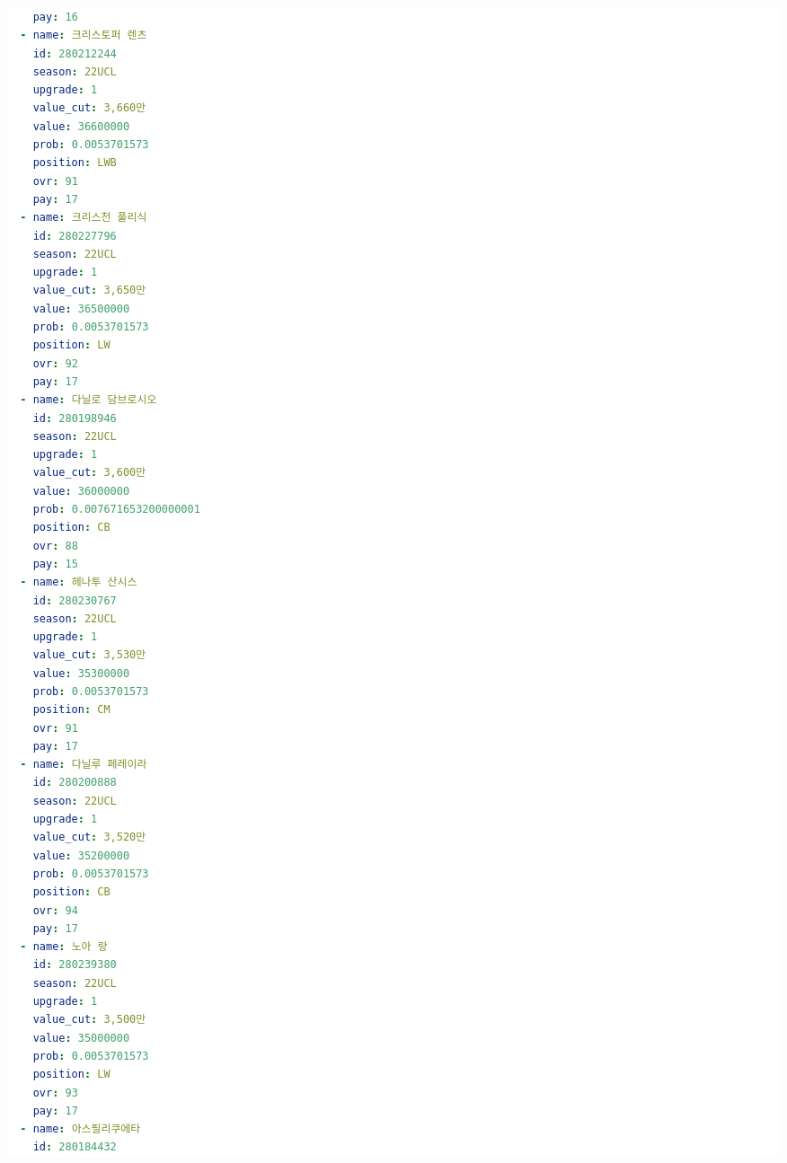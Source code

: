 ```yaml
    pay: 16
  - name: 크리스토퍼 렌츠
    id: 280212244
    season: 22UCL
    upgrade: 1
    value_cut: 3,660만
    value: 36600000
    prob: 0.0053701573
    position: LWB
    ovr: 91
    pay: 17
  - name: 크리스천 풀리식
    id: 280227796
    season: 22UCL
    upgrade: 1
    value_cut: 3,650만
    value: 36500000
    prob: 0.0053701573
    position: LW
    ovr: 92
    pay: 17
  - name: 다닐로 담브로시오
    id: 280198946
    season: 22UCL
    upgrade: 1
    value_cut: 3,600만
    value: 36000000
    prob: 0.007671653200000001
    position: CB
    ovr: 88
    pay: 15
  - name: 헤나투 산시스
    id: 280230767
    season: 22UCL
    upgrade: 1
    value_cut: 3,530만
    value: 35300000
    prob: 0.0053701573
    position: CM
    ovr: 91
    pay: 17
  - name: 다닐루 페레이라
    id: 280200888
    season: 22UCL
    upgrade: 1
    value_cut: 3,520만
    value: 35200000
    prob: 0.0053701573
    position: CB
    ovr: 94
    pay: 17
  - name: 노아 랑
    id: 280239380
    season: 22UCL
    upgrade: 1
    value_cut: 3,500만
    value: 35000000
    prob: 0.0053701573
    position: LW
    ovr: 93
    pay: 17
  - name: 아스필리쿠에타
    id: 280184432
```
